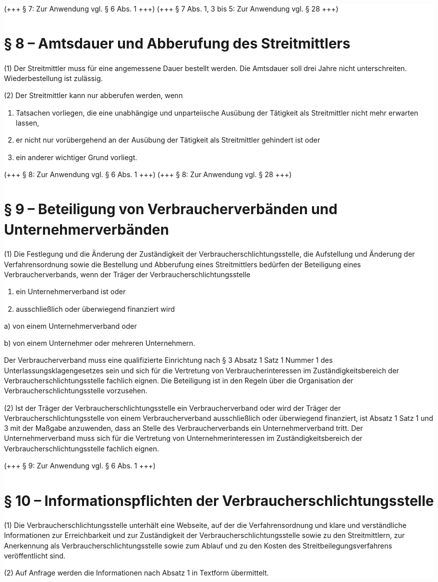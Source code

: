 (+++ § 7: Zur Anwendung vgl. § 6 Abs. 1 +++) (+++ § 7 Abs. 1, 3 bis 5: Zur Anwendung vgl. § 28 +++)

# § 8 – Amtsdauer und Abberufung des Streitmittlers

(1) Der Streitmittler muss für eine angemessene Dauer bestellt werden. Die Amtsdauer soll drei Jahre nicht unterschreiten. Wiederbestellung ist zulässig.

(2) Der Streitmittler kann nur abberufen werden, wenn

1. Tatsachen vorliegen, die eine unabhängige und unparteiische Ausübung der Tätigkeit als Streitmittler nicht mehr erwarten lassen,

2. er nicht nur vorübergehend an der Ausübung der Tätigkeit als Streitmittler gehindert ist oder

3. ein anderer wichtiger Grund vorliegt.

(+++ § 8: Zur Anwendung vgl. § 6 Abs. 1 +++) (+++ § 8: Zur Anwendung vgl. § 28 +++)

# § 9 – Beteiligung von Verbraucherverbänden und Unternehmerverbänden

(1) Die Festlegung und die Änderung der Zuständigkeit der Verbraucherschlichtungsstelle, die Aufstellung und Änderung der Verfahrensordnung sowie die Bestellung und Abberufung eines Streitmittlers bedürfen der Beteiligung eines Verbraucherverbands, wenn der Träger der Verbraucherschlichtungsstelle

1. ein Unternehmerverband ist oder

2. ausschließlich oder überwiegend finanziert wird

a) von einem Unternehmerverband oder

b) von einem Unternehmer oder mehreren Unternehmern.

Der Verbraucherverband muss eine qualifizierte Einrichtung nach § 3 Absatz 1 Satz 1 Nummer 1 des Unterlassungsklagengesetzes sein und sich für die Vertretung von Verbraucherinteressen im Zuständigkeitsbereich der Verbraucherschlichtungsstelle fachlich eignen. Die Beteiligung ist in den Regeln über die Organisation der Verbraucherschlichtungsstelle vorzusehen.

(2) Ist der Träger der Verbraucherschlichtungsstelle ein Verbraucherverband oder wird der Träger der Verbraucherschlichtungsstelle von einem Verbraucherverband ausschließlich oder überwiegend finanziert, ist Absatz 1 Satz 1 und 3 mit der Maßgabe anzuwenden, dass an Stelle des Verbraucherverbands ein Unternehmerverband tritt. Der Unternehmerverband muss sich für die Vertretung von Unternehmerinteressen im Zuständigkeitsbereich der Verbraucherschlichtungsstelle fachlich eignen.

(+++ § 9: Zur Anwendung vgl. § 6 Abs. 1 +++)

# § 10 – Informationspflichten der Verbraucherschlichtungsstelle

(1) Die Verbraucherschlichtungsstelle unterhält eine Webseite, auf der die Verfahrensordnung und klare und verständliche Informationen zur Erreichbarkeit und zur Zuständigkeit der Verbraucherschlichtungsstelle sowie zu den Streitmittlern, zur Anerkennung als Verbraucherschlichtungsstelle sowie zum Ablauf und zu den Kosten des Streitbeilegungsverfahrens veröffentlicht sind.

(2) Auf Anfrage werden die Informationen nach Absatz 1 in Textform übermittelt.

